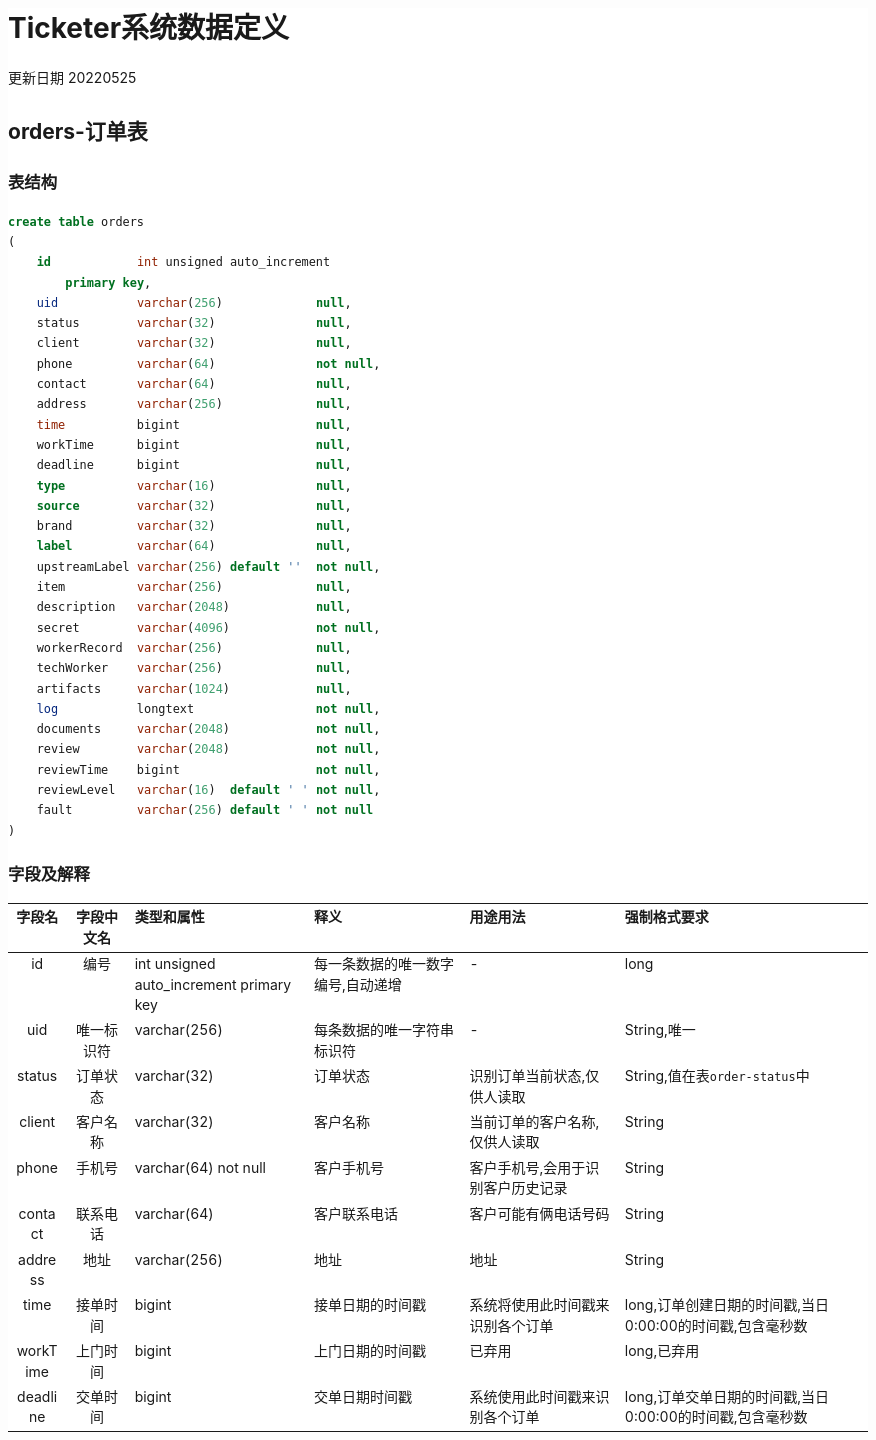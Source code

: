 # Ticketer系统数据定义

更新日期 20220525

## orders-订单表

### 表结构

```SQL
create table orders
(
    id            int unsigned auto_increment
        primary key,
    uid           varchar(256)             null,
    status        varchar(32)              null,
    client        varchar(32)              null,
    phone         varchar(64)              not null,
    contact       varchar(64)              null,
    address       varchar(256)             null,
    time          bigint                   null,
    workTime      bigint                   null,
    deadline      bigint                   null,
    type          varchar(16)              null,
    source        varchar(32)              null,
    brand         varchar(32)              null,
    label         varchar(64)              null,
    upstreamLabel varchar(256) default ''  not null,
    item          varchar(256)             null,
    description   varchar(2048)            null,
    secret        varchar(4096)            not null,
    workerRecord  varchar(256)             null,
    techWorker    varchar(256)             null,
    artifacts     varchar(1024)            null,
    log           longtext                 not null,
    documents     varchar(2048)            not null,
    review        varchar(2048)            not null,
    reviewTime    bigint                   not null,
    reviewLevel   varchar(16)  default ' ' not null,
    fault         varchar(256) default ' ' not null
)
```

### 字段及解释

|字段名|字段中文名|类型和属性|释义|用途用法|强制格式要求|
|:--:|:--:|:--|:--|:--|:--|
|id|编号|int unsigned auto_increment primary key|每一条数据的唯一数字编号,自动递增|-|long|
|uid|唯一标识符|varchar(256)|每条数据的唯一字符串标识符|-|String,唯一|
|status|订单状态|varchar(32)|订单状态|识别订单当前状态,仅供人读取|String,值在表`order-status`中|
|client|客户名称|varchar(32)|客户名称|当前订单的客户名称,仅供人读取|String|
|phone|手机号|varchar(64) not null|客户手机号|客户手机号,会用于识别客户历史记录|String|
|contact|联系电话|varchar(64)|客户联系电话|客户可能有俩电话号码|String|
|address|地址|varchar(256)|地址|地址|String|
|time|接单时间|bigint|接单日期的时间戳|系统将使用此时间戳来识别各个订单|long,订单创建日期的时间戳,当日0:00:00的时间戳,包含毫秒数|
|workTime|上门时间|bigint|上门日期的时间戳|已弃用|long,已弃用|
|deadline|交单时间|bigint|交单日期时间戳|系统使用此时间戳来识别各个订单|long,订单交单日期的时间戳,当日0:00:00的时间戳,包含毫秒数|
